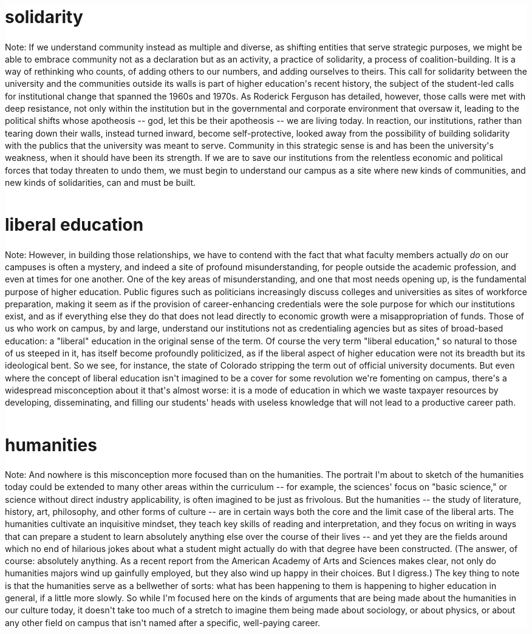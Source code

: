 
# solidarity

Note: If we understand community instead as multiple and diverse, as shifting entities that serve strategic purposes, we might be able to embrace community not as a declaration but as an activity, a practice of solidarity, a process of coalition-building. It is a way of rethinking who counts, of adding others to our numbers, and adding ourselves to theirs. This call for solidarity between the university and the communities outside its walls is part of higher education's recent history, the subject of the student-led calls for institutional change that spanned the 1960s and 1970s. As Roderick Ferguson has detailed, however, those calls were met with deep resistance, not only within the institution but in the governmental and corporate environment that oversaw it, leading to the political shifts whose apotheosis -- god, let this be their apotheosis -- we are living today. In reaction, our institutions, rather than tearing down their walls, instead turned inward, become self-protective, looked away from the possibility of building solidarity with the publics that the university was meant to serve. Community in this strategic sense is and has been the university's weakness, when it should have been its strength. If we are to save our institutions from the relentless economic and political forces that today threaten to undo them, we must begin to understand our campus as a site where new kinds of communities, and new kinds of solidarities, can and must be built.


# liberal education

Note: However, in building those relationships, we have to contend with the fact that what faculty members actually _do_ on our campuses is often a mystery, and indeed a site of profound misunderstanding, for people outside the academic profession, and even at times for one another. One of the key areas of misunderstanding, and one that most needs opening up, is the fundamental purpose of higher education. Public figures such as politicians increasingly discuss colleges and universities as sites of workforce preparation, making it seem as if the provision of career-enhancing credentials were the sole purpose for which our institutions exist, and as if everything else they do that does not lead directly to economic growth were a misappropriation of funds. Those of us who work on campus, by and large, understand our institutions not as credentialing agencies but as sites of broad-based education: a "liberal" education in the original sense of the term. Of course the very term "liberal education," so natural to those of us steeped in it, has itself become profoundly politicized, as if the liberal aspect of higher education were not its breadth but its ideological bent. So we see, for instance, the state of Colorado stripping the term out of official university documents. But even where the concept of liberal education isn't imagined to be a cover for some revolution we're fomenting on campus, there's a widespread misconception about it that's almost worse: it is a mode of education in which we waste taxpayer resources by developing, disseminating, and filling our students' heads with useless knowledge that will not lead to a productive career path.


# humanities

Note: And nowhere is this misconception more focused than on the humanities. The portrait I'm about to sketch of the humanities today could be extended to many other areas within the curriculum -- for example, the sciences' focus on "basic science," or science without direct industry applicability, is often imagined to be just as frivolous. But the humanities -- the study of literature, history, art, philosophy, and other forms of culture -- are in certain ways both the core and the limit case of the liberal arts. The humanities cultivate an inquisitive mindset, they teach key skills of reading and interpretation, and they focus on writing in ways that can prepare a student to learn absolutely anything else over the course of their lives -- and yet they are the fields around which no end of hilarious jokes about what a student might actually do with that degree have been constructed. (The answer, of course: absolutely anything. As a recent report from the American Academy of Arts and Sciences makes clear, not only do humanities majors wind up gainfully employed, but they also wind up happy in their choices. But I digress.) The key thing to note is that the humanities serve as a bellwether of sorts: what has been happening to them is happening to higher education in general, if a little more slowly. So while I'm focused here on the kinds of arguments that are being made about the humanities in our culture today, it doesn't take too much of a stretch to imagine them being made about sociology, or about physics, or about any other field on campus that isn't named after a specific, well-paying career.
